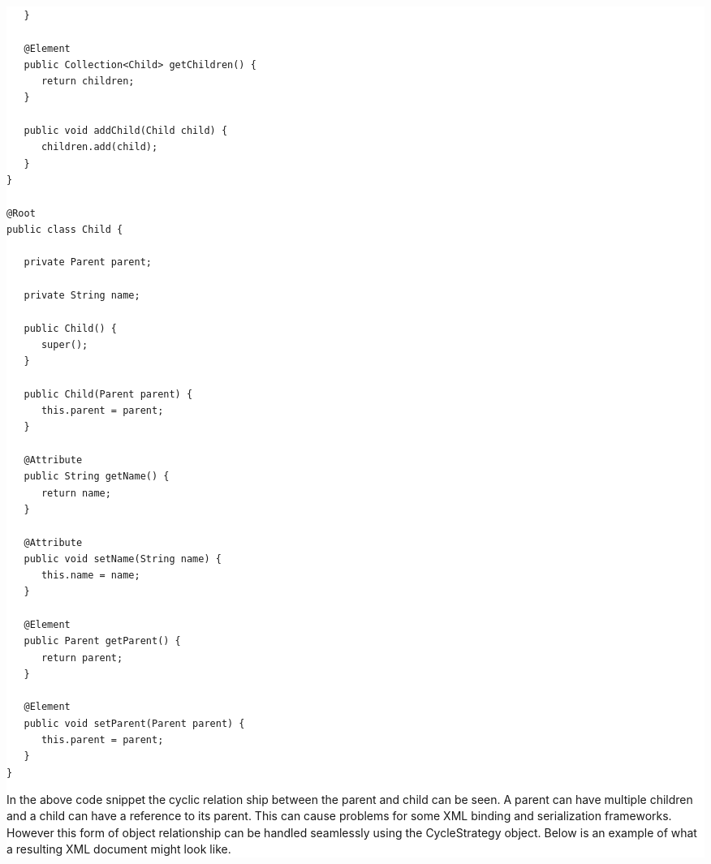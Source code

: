 ```
   }

   @Element   
   public Collection<Child> getChildren() {
      return children;           
   }        

   public void addChild(Child child) {
      children.add(child);           
   }
}

@Root
public class Child {

   private Parent parent;

   private String name;

   public Child() {
      super();           
   }

   public Child(Parent parent) {
      this.parent = parent;           
   }

   @Attribute
   public String getName() {
      return name;           
   }

   @Attribute
   public void setName(String name) {
      this.name = name;           
   }

   @Element
   public Parent getParent() {
      return parent;
   }

   @Element
   public void setParent(Parent parent) {
      this.parent = parent;
   }
}
```

In the above code snippet the cyclic relation ship between the parent and child can be seen. A parent can have multiple children and a child can have a reference to its parent. This can cause problems for some XML binding and serialization frameworks. However this form of object relationship can be handled seamlessly using the CycleStrategy object. Below is an example of what a resulting XML document might look like.
